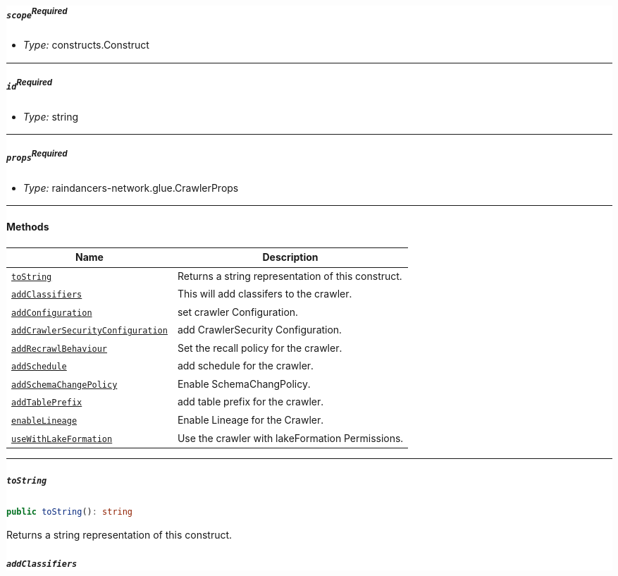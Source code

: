 
##### `scope`<sup>Required</sup> <a name="scope" id="raindancers-network.glue.Crawler.Initializer.parameter.scope"></a>

- *Type:* constructs.Construct

---

##### `id`<sup>Required</sup> <a name="id" id="raindancers-network.glue.Crawler.Initializer.parameter.id"></a>

- *Type:* string

---

##### `props`<sup>Required</sup> <a name="props" id="raindancers-network.glue.Crawler.Initializer.parameter.props"></a>

- *Type:* raindancers-network.glue.CrawlerProps

---

#### Methods <a name="Methods" id="Methods"></a>

| **Name** | **Description** |
| --- | --- |
| <code><a href="#raindancers-network.glue.Crawler.toString">toString</a></code> | Returns a string representation of this construct. |
| <code><a href="#raindancers-network.glue.Crawler.addClassifiers">addClassifiers</a></code> | This will add classifers to the crawler. |
| <code><a href="#raindancers-network.glue.Crawler.addConfiguration">addConfiguration</a></code> | set crawler Configuration. |
| <code><a href="#raindancers-network.glue.Crawler.addCrawlerSecurityConfiguration">addCrawlerSecurityConfiguration</a></code> | add CrawlerSecurity Configuration. |
| <code><a href="#raindancers-network.glue.Crawler.addRecrawlBehaviour">addRecrawlBehaviour</a></code> | Set the recall  policy for the crawler. |
| <code><a href="#raindancers-network.glue.Crawler.addSchedule">addSchedule</a></code> | add schedule for the crawler. |
| <code><a href="#raindancers-network.glue.Crawler.addSchemaChangePolicy">addSchemaChangePolicy</a></code> | Enable SchemaChangPolicy. |
| <code><a href="#raindancers-network.glue.Crawler.addTablePrefix">addTablePrefix</a></code> | add table prefix for the crawler. |
| <code><a href="#raindancers-network.glue.Crawler.enableLineage">enableLineage</a></code> | Enable Lineage for the Crawler. |
| <code><a href="#raindancers-network.glue.Crawler.useWithLakeFormation">useWithLakeFormation</a></code> | Use the crawler with lakeFormation Permissions. |

---

##### `toString` <a name="toString" id="raindancers-network.glue.Crawler.toString"></a>

```typescript
public toString(): string
```

Returns a string representation of this construct.

##### `addClassifiers` <a name="addClassifiers" id="raindancers-network.glue.Crawler.addClassifiers"></a>
